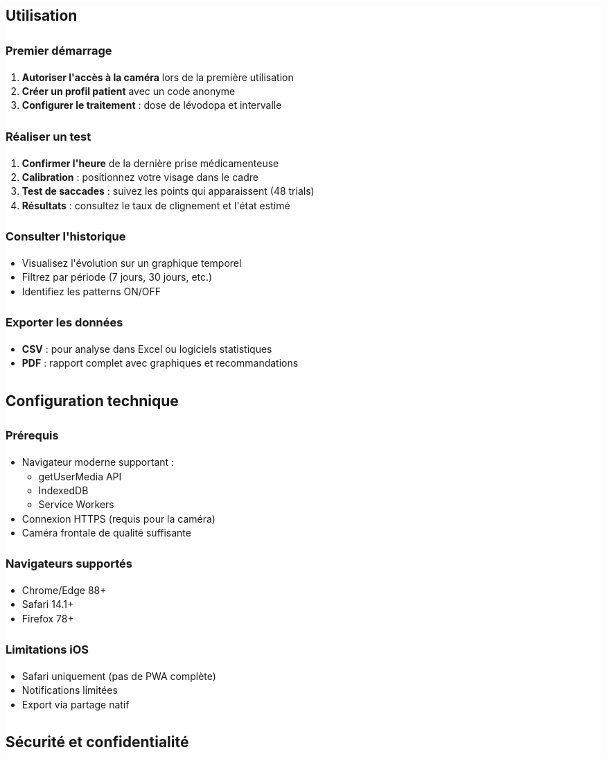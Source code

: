 ## Utilisation

### Premier démarrage

1. **Autoriser l'accès à la caméra** lors de la première utilisation
2. **Créer un profil patient** avec un code anonyme
3. **Configurer le traitement** : dose de lévodopa et intervalle

### Réaliser un test

1. **Confirmer l'heure** de la dernière prise médicamenteuse
2. **Calibration** : positionnez votre visage dans le cadre
3. **Test de saccades** : suivez les points qui apparaissent (48 trials)
4. **Résultats** : consultez le taux de clignement et l'état estimé

### Consulter l'historique

- Visualisez l'évolution sur un graphique temporel
- Filtrez par période (7 jours, 30 jours, etc.)
- Identifiez les patterns ON/OFF

### Exporter les données

- **CSV** : pour analyse dans Excel ou logiciels statistiques
- **PDF** : rapport complet avec graphiques et recommandations

## Configuration technique

### Prérequis

- Navigateur moderne supportant :
  - getUserMedia API
  - IndexedDB
  - Service Workers
- Connexion HTTPS (requis pour la caméra)
- Caméra frontale de qualité suffisante

### Navigateurs supportés

- Chrome/Edge 88+
- Safari 14.1+
- Firefox 78+

### Limitations iOS

- Safari uniquement (pas de PWA complète)
- Notifications limitées
- Export via partage natif

## Sécurité et confidentialité
